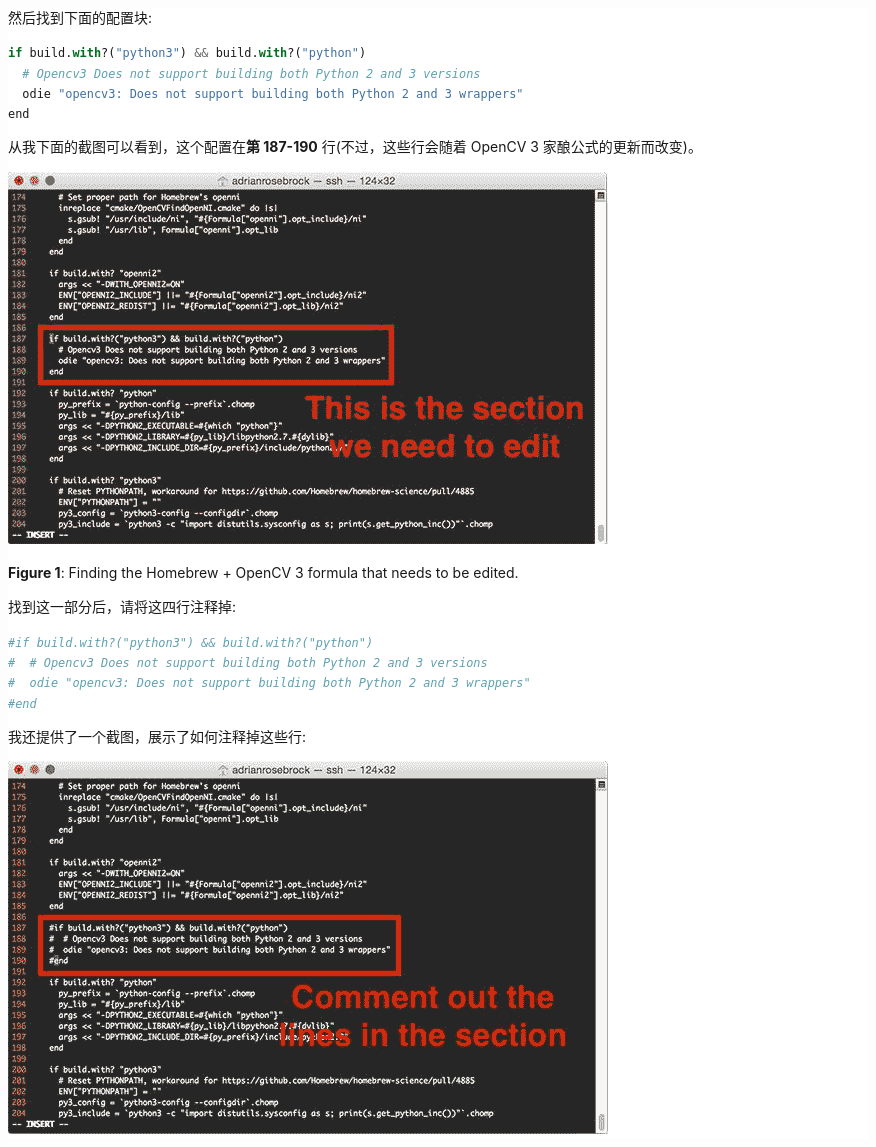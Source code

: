 然后找到下面的配置块:

```py
if build.with?("python3") && build.with?("python")
  # Opencv3 Does not support building both Python 2 and 3 versions
  odie "opencv3: Does not support building both Python 2 and 3 wrappers"
end

```

从我下面的截图可以看到，这个配置在**第 187-190** 行(不过，这些行会随着 OpenCV 3 家酿公式的更新而改变)。

![](img/d3edf73e89840462e08412be2dd6adbb.png)

**Figure 1**: Finding the Homebrew + OpenCV 3 formula that needs to be edited.

找到这一部分后，请将这四行注释掉:

```py
#if build.with?("python3") && build.with?("python")
#  # Opencv3 Does not support building both Python 2 and 3 versions
#  odie "opencv3: Does not support building both Python 2 and 3 wrappers"
#end

```

我还提供了一个截图，展示了如何注释掉这些行:

![](img/4cf0add8e1edc460db0df3846fc99e9d.png)
